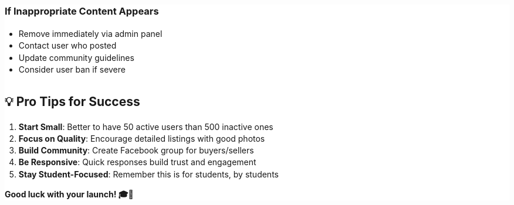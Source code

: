 ### **If Inappropriate Content Appears**
- Remove immediately via admin panel
- Contact user who posted
- Update community guidelines
- Consider user ban if severe

## 💡 **Pro Tips for Success**

1. **Start Small**: Better to have 50 active users than 500 inactive ones
2. **Focus on Quality**: Encourage detailed listings with good photos
3. **Build Community**: Create Facebook group for buyers/sellers
4. **Be Responsive**: Quick responses build trust and engagement
5. **Stay Student-Focused**: Remember this is for students, by students

**Good luck with your launch! 🎓📱**
